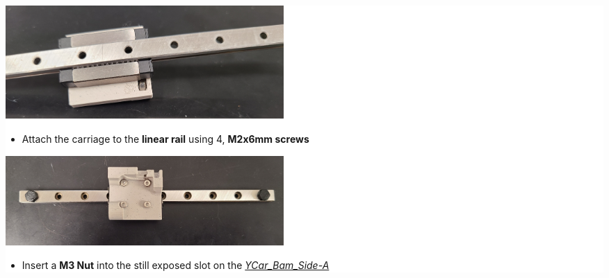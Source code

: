 <img src="./images/fabreeko_kit_build/63.jpg" width="400"/>

- Attach the carriage to the **linear rail** using 4, **M2x6mm screws**

<img src="./images/fabreeko_kit_build/64.jpg" width="400"/>

- Insert a **M3 Nut** into the still exposed slot on the [*YCar_Bam_Side-A*](../STLs/Gantry/Carriage/Bambu/%5Ba%5D_BBProV25fl_YCar_Bam_SideA.stl)
